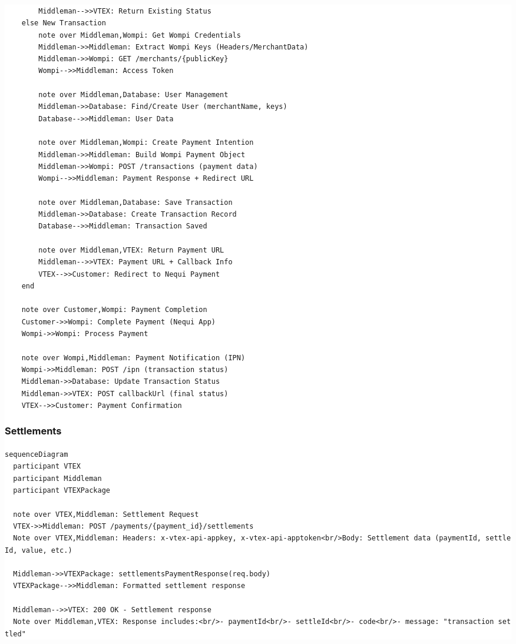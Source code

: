 ```mermaid
        Middleman-->>VTEX: Return Existing Status
    else New Transaction
        note over Middleman,Wompi: Get Wompi Credentials
        Middleman->>Middleman: Extract Wompi Keys (Headers/MerchantData)
        Middleman->>Wompi: GET /merchants/{publicKey}
        Wompi-->>Middleman: Access Token

        note over Middleman,Database: User Management
        Middleman->>Database: Find/Create User (merchantName, keys)
        Database-->>Middleman: User Data

        note over Middleman,Wompi: Create Payment Intention
        Middleman->>Middleman: Build Wompi Payment Object
        Middleman->>Wompi: POST /transactions (payment data)
        Wompi-->>Middleman: Payment Response + Redirect URL

        note over Middleman,Database: Save Transaction
        Middleman->>Database: Create Transaction Record
        Database-->>Middleman: Transaction Saved

        note over Middleman,VTEX: Return Payment URL
        Middleman-->>VTEX: Payment URL + Callback Info
        VTEX-->>Customer: Redirect to Nequi Payment
    end

    note over Customer,Wompi: Payment Completion
    Customer->>Wompi: Complete Payment (Nequi App)
    Wompi->>Wompi: Process Payment

    note over Wompi,Middleman: Payment Notification (IPN)
    Wompi->>Middleman: POST /ipn (transaction status)
    Middleman->>Database: Update Transaction Status
    Middleman->>VTEX: POST callbackUrl (final status)
    VTEX-->>Customer: Payment Confirmation
```

### Settlements

```mermaid
sequenceDiagram
  participant VTEX
  participant Middleman
  participant VTEXPackage

  note over VTEX,Middleman: Settlement Request
  VTEX->>Middleman: POST /payments/{payment_id}/settlements
  Note over VTEX,Middleman: Headers: x-vtex-api-appkey, x-vtex-api-apptoken<br/>Body: Settlement data (paymentId, settleId, value, etc.)

  Middleman->>VTEXPackage: settlementsPaymentResponse(req.body)
  VTEXPackage-->>Middleman: Formatted settlement response

  Middleman-->>VTEX: 200 OK - Settlement response
  Note over Middleman,VTEX: Response includes:<br/>- paymentId<br/>- settleId<br/>- code<br/>- message: "transaction settled"
```
